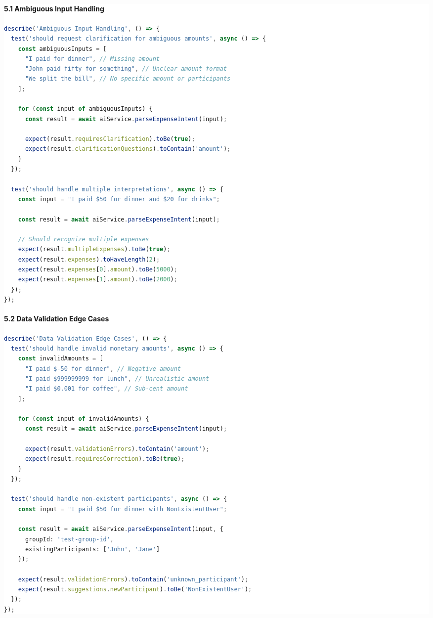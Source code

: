 #### 5.1 Ambiguous Input Handling

```typescript
describe('Ambiguous Input Handling', () => {
  test('should request clarification for ambiguous amounts', async () => {
    const ambiguousInputs = [
      "I paid for dinner", // Missing amount
      "John paid fifty for something", // Unclear amount format
      "We split the bill", // No specific amount or participants
    ];
    
    for (const input of ambiguousInputs) {
      const result = await aiService.parseExpenseIntent(input);
      
      expect(result.requiresClarification).toBe(true);
      expect(result.clarificationQuestions).toContain('amount');
    }
  });
  
  test('should handle multiple interpretations', async () => {
    const input = "I paid $50 for dinner and $20 for drinks";
    
    const result = await aiService.parseExpenseIntent(input);
    
    // Should recognize multiple expenses
    expect(result.multipleExpenses).toBe(true);
    expect(result.expenses).toHaveLength(2);
    expect(result.expenses[0].amount).toBe(5000);
    expect(result.expenses[1].amount).toBe(2000);
  });
});
```

#### 5.2 Data Validation Edge Cases

```typescript
describe('Data Validation Edge Cases', () => {
  test('should handle invalid monetary amounts', async () => {
    const invalidAmounts = [
      "I paid $-50 for dinner", // Negative amount
      "I paid $999999999 for lunch", // Unrealistic amount
      "I paid $0.001 for coffee", // Sub-cent amount
    ];
    
    for (const input of invalidAmounts) {
      const result = await aiService.parseExpenseIntent(input);
      
      expect(result.validationErrors).toContain('amount');
      expect(result.requiresCorrection).toBe(true);
    }
  });
  
  test('should handle non-existent participants', async () => {
    const input = "I paid $50 for dinner with NonExistentUser";
    
    const result = await aiService.parseExpenseIntent(input, {
      groupId: 'test-group-id',
      existingParticipants: ['John', 'Jane']
    });
    
    expect(result.validationErrors).toContain('unknown_participant');
    expect(result.suggestions.newParticipant).toBe('NonExistentUser');
  });
});
```